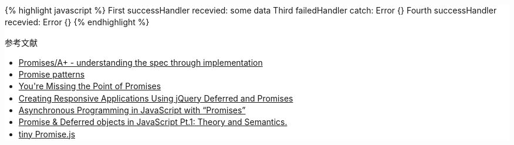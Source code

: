 {% highlight javascript %}
First successHandler recevied:  some data 
Third failedHandler catch:  Error {} 
Fourth successHandler recevied:  Error {} 
{% endhighlight %}

参考文献

- [Promises/A+ - understanding the spec through implementation](http://modernjavascript.blogspot.com/2013/08/promisesa-understanding-by-doing.html)
- [Promise patterns](http://modernjavascript.blogspot.hk/2013/09/promise-patterns.html)
- [You're Missing the Point of Promises](https://gist.github.com/domenic/3889970)
- [Creating Responsive Applications Using jQuery Deferred and Promises](http://msdn.microsoft.com/en-us/magazine/gg723713.aspx)
- [Asynchronous Programming in JavaScript with “Promises”](http://blogs.msdn.com/b/ie/archive/2011/09/11/asynchronous-programming-in-javascript-with-promises.aspx)
- [Promise & Deferred objects in JavaScript Pt.1: Theory and Semantics.](http://blog.mediumequalsmessage.com/promise-deferred-objects-in-javascript-pt1-theory-and-semantics)
- [tiny Promise.js](https://gist.github.com/unscriptable/814052)





